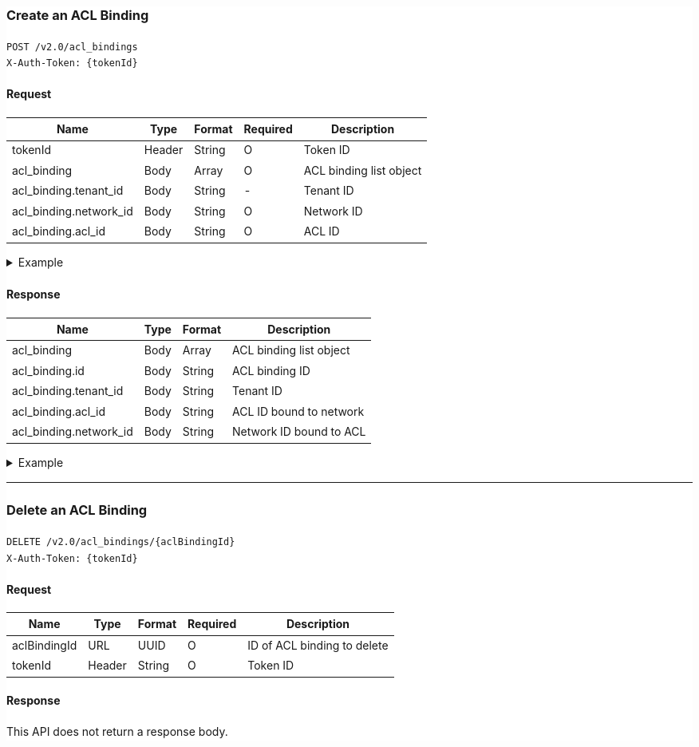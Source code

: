 ### Create an ACL Binding

```
POST /v2.0/acl_bindings
X-Auth-Token: {tokenId}
```

#### Request

| Name | Type | Format |  Required |Description |
|---|---|---|---|---|
| tokenId | Header | String | O | Token ID |
| acl_binding | Body | Array | O | ACL binding list object |
| acl_binding.tenant_id | Body | String | - | Tenant ID |
| acl_binding.network_id | Body | String | O | Network ID |
| acl_binding.acl_id | Body | String | O |ACL ID |

<details><summary>Example</summary></details>


#### Response

| Name | Type | Format |  Description |
|---|---|---|---|
| acl_binding | Body | Array | ACL binding list object |
| acl_binding.id | Body | String | ACL binding ID |
| acl_binding.tenant_id | Body | String | Tenant ID |
| acl_binding.acl_id | Body | String | ACL ID bound to network |
| acl_binding.network_id | Body | String | Network ID bound to ACL |

<details><summary>Example</summary></details>

---

### Delete an ACL Binding

```
DELETE /v2.0/acl_bindings/{aclBindingId}
X-Auth-Token: {tokenId}
```


#### Request

| Name | Type | Format | Required | Description |
|---|---|---|---|---|
| aclBindingId | URL | UUID | O | ID of ACL binding to delete |
| tokenId | Header | String | O | Token ID |

#### Response

This API does not return a response body.